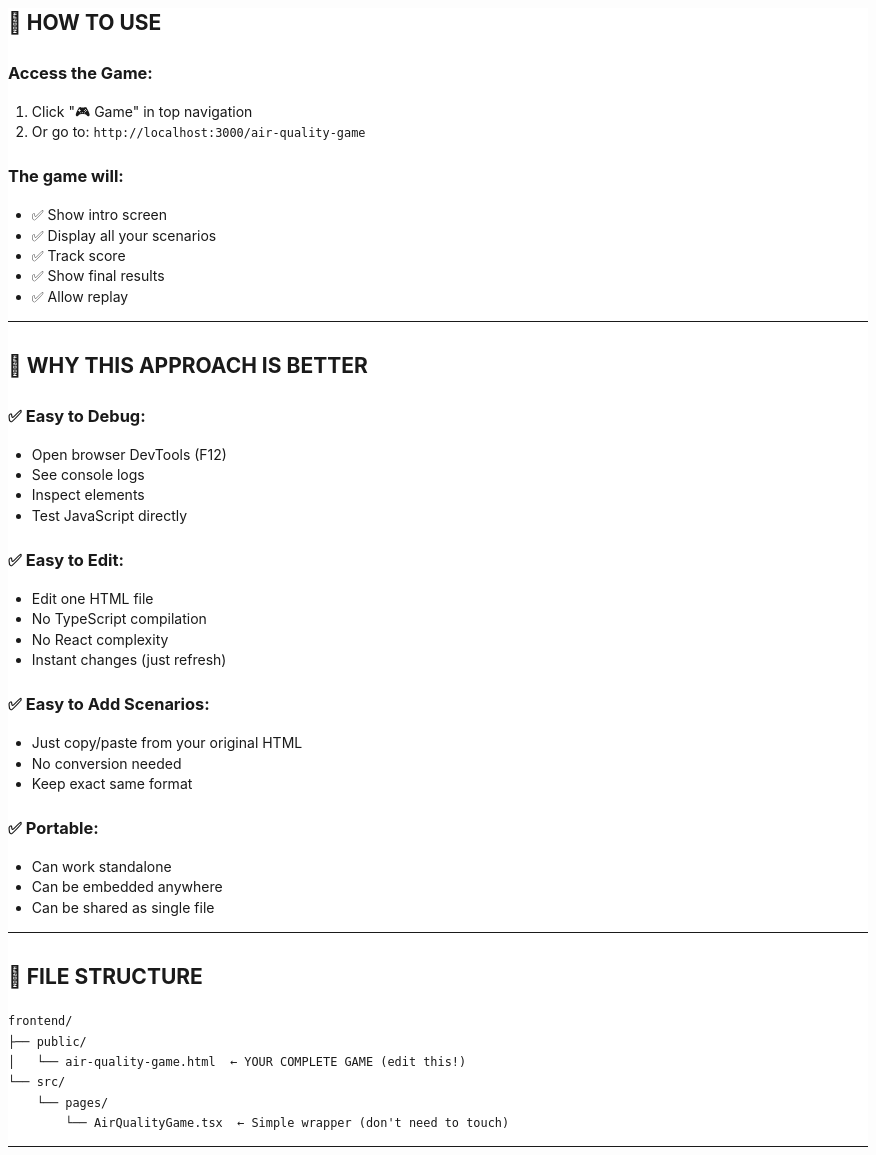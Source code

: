 
## 🚀 **HOW TO USE**

### **Access the Game:**
1. Click "🎮 Game" in top navigation
2. Or go to: `http://localhost:3000/air-quality-game`

### **The game will:**
- ✅ Show intro screen
- ✅ Display all your scenarios
- ✅ Track score
- ✅ Show final results
- ✅ Allow replay

---

## 🔧 **WHY THIS APPROACH IS BETTER**

### **✅ Easy to Debug:**
- Open browser DevTools (F12)
- See console logs
- Inspect elements
- Test JavaScript directly

### **✅ Easy to Edit:**
- Edit one HTML file
- No TypeScript compilation
- No React complexity
- Instant changes (just refresh)

### **✅ Easy to Add Scenarios:**
- Just copy/paste from your original HTML
- No conversion needed
- Keep exact same format

### **✅ Portable:**
- Can work standalone
- Can be embedded anywhere
- Can be shared as single file

---

## 📂 **FILE STRUCTURE**

```
frontend/
├── public/
│   └── air-quality-game.html  ← YOUR COMPLETE GAME (edit this!)
└── src/
    └── pages/
        └── AirQualityGame.tsx  ← Simple wrapper (don't need to touch)
```

---